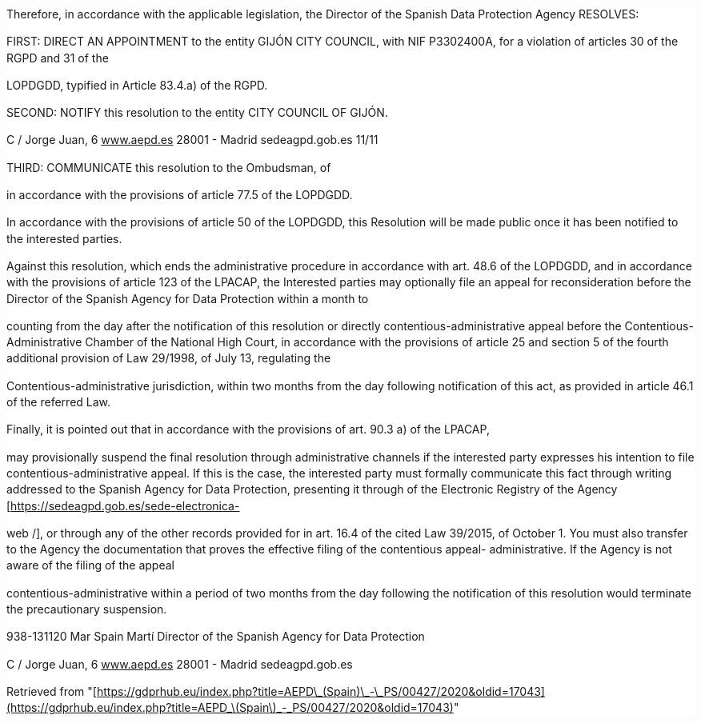Therefore, in accordance with the applicable legislation,
the Director of the Spanish Data Protection Agency RESOLVES:

FIRST: DIRECT AN APPOINTMENT to the entity GIJÓN CITY COUNCIL,
with NIF P3302400A, for a violation of articles 30 of the RGPD and 31 of the

LOPDGDD, typified in Article 83.4.a) of the RGPD.

SECOND: NOTIFY this resolution to the entity CITY COUNCIL OF
GIJÓN.

C / Jorge Juan, 6 www.aepd.es
28001 - Madrid sedeagpd.gob.es 11/11

THIRD: COMMUNICATE this resolution to the Ombudsman, of

in accordance with the provisions of article 77.5 of the LOPDGDD.

In accordance with the provisions of article 50 of the LOPDGDD, this
Resolution will be made public once it has been notified to the interested parties.

Against this resolution, which ends the administrative procedure in accordance with art. 48.6 of the
LOPDGDD, and in accordance with the provisions of article 123 of the LPACAP, the
Interested parties may optionally file an appeal for reconsideration before the
Director of the Spanish Agency for Data Protection within a month to

counting from the day after the notification of this resolution or directly
contentious-administrative appeal before the Contentious-Administrative Chamber of the
National High Court, in accordance with the provisions of article 25 and section 5 of
the fourth additional provision of Law 29/1998, of July 13, regulating the

Contentious-administrative jurisdiction, within two months from the
day following notification of this act, as provided in article 46.1 of the
referred Law.

Finally, it is pointed out that in accordance with the provisions of art. 90.3 a) of the LPACAP,

may provisionally suspend the final resolution through administrative channels if the
interested party expresses his intention to file contentious-administrative appeal.
If this is the case, the interested party must formally communicate this fact through
writing addressed to the Spanish Agency for Data Protection, presenting it through
of the Electronic Registry of the Agency \[https://sedeagpd.gob.es/sede-electronica-

web /\], or through any of the other records provided for in art. 16.4 of the
cited Law 39/2015, of October 1. You must also transfer to the Agency the
documentation that proves the effective filing of the contentious appeal-
administrative. If the Agency is not aware of the filing of the appeal

contentious-administrative within a period of two months from the day following the
notification of this resolution would terminate the precautionary suspension.

938-131120 Mar Spain Martí
Director of the Spanish Agency for Data Protection

C / Jorge Juan, 6 www.aepd.es
28001 - Madrid sedeagpd.gob.es

Retrieved from "[https://gdprhub.eu/index.php?title=AEPD\_(Spain)\_-\_PS/00427/2020&oldid=17043](https://gdprhub.eu/index.php?title=AEPD_\(Spain\)_-_PS/00427/2020&oldid=17043)"
